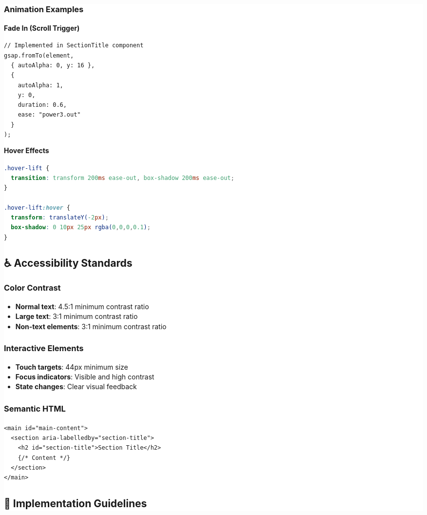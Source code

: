 ### Animation Examples

**Fade In (Scroll Trigger)**
```tsx
// Implemented in SectionTitle component
gsap.fromTo(element, 
  { autoAlpha: 0, y: 16 }, 
  { 
    autoAlpha: 1, 
    y: 0, 
    duration: 0.6, 
    ease: "power3.out" 
  }
);
```

**Hover Effects**
```css
.hover-lift {
  transition: transform 200ms ease-out, box-shadow 200ms ease-out;
}

.hover-lift:hover {
  transform: translateY(-2px);
  box-shadow: 0 10px 25px rgba(0,0,0,0.1);
}
```

## ♿ Accessibility Standards

### Color Contrast
- **Normal text**: 4.5:1 minimum contrast ratio
- **Large text**: 3:1 minimum contrast ratio
- **Non-text elements**: 3:1 minimum contrast ratio

### Interactive Elements
- **Touch targets**: 44px minimum size
- **Focus indicators**: Visible and high contrast
- **State changes**: Clear visual feedback

### Semantic HTML
```tsx
<main id="main-content">
  <section aria-labelledby="section-title">
    <h2 id="section-title">Section Title</h2>
    {/* Content */}
  </section>
</main>
```

## 🔧 Implementation Guidelines
